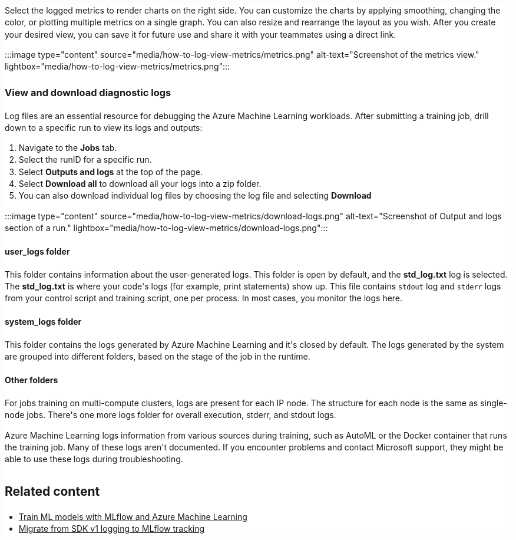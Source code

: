 Select the logged metrics to render charts on the right side. You can customize the charts by applying smoothing, changing the color, or plotting multiple metrics on a single graph. You can also resize and rearrange the layout as you wish. After you create your desired view, you can save it for future use and share it with your teammates using a direct link.

:::image type="content" source="media/how-to-log-view-metrics/metrics.png" alt-text="Screenshot of the metrics view." lightbox="media/how-to-log-view-metrics/metrics.png":::

### View and download diagnostic logs

Log files are an essential resource for debugging the Azure Machine Learning workloads. After submitting a training job, drill down to a specific run to view its logs and outputs:  

1. Navigate to the **Jobs** tab.
1. Select the runID for a specific run.
1. Select **Outputs and logs** at the top of the page.
1. Select **Download all** to download all your logs into a zip folder.
1. You can also download individual log files by choosing the log file and selecting **Download**

:::image type="content" source="media/how-to-log-view-metrics/download-logs.png" alt-text="Screenshot of Output and logs section of a run." lightbox="media/how-to-log-view-metrics/download-logs.png":::

#### user_logs folder

This folder contains information about the user-generated logs. This folder is open by default, and the **std_log.txt** log is selected. The **std_log.txt** is where your code's logs (for example, print statements) show up. This file contains `stdout` log and `stderr` logs from your control script and training script, one per process. In most cases, you monitor the logs here.

#### system_logs folder

This folder contains the logs generated by Azure Machine Learning and it's closed by default. The logs generated by the system are grouped into different folders, based on the stage of the job in the runtime.

#### Other folders

For jobs training on multi-compute clusters, logs are present for each IP node. The structure for each node is the same as single-node jobs. There's one more logs folder for overall execution, stderr, and stdout logs.

Azure Machine Learning logs information from various sources during training, such as AutoML or the Docker container that runs the training job. Many of these logs aren't documented. If you encounter problems and contact Microsoft support, they might be able to use these logs during troubleshooting.

## Related content

* [Train ML models with MLflow and Azure Machine Learning](how-to-train-mlflow-projects.md)
* [Migrate from SDK v1 logging to MLflow tracking](reference-migrate-sdk-v1-mlflow-tracking.md)
